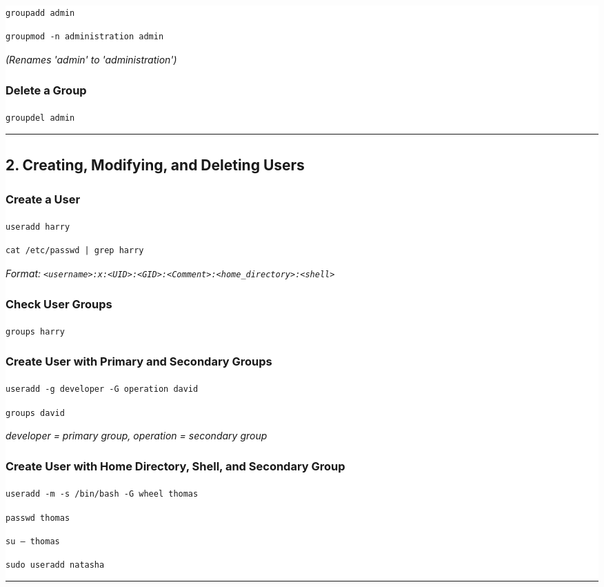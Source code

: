 ```
groupadd admin
```
```
groupmod -n administration admin
```
*(Renames 'admin' to 'administration')*

### **Delete a Group**

```
groupdel admin
```

---

## **2. Creating, Modifying, and Deleting Users**

### **Create a User**

```
useradd harry
```
```
cat /etc/passwd | grep harry
```
*Format: `<username>:x:<UID>:<GID>:<Comment>:<home_directory>:<shell>`*

### **Check User Groups**

```
groups harry
```

### **Create User with Primary and Secondary Groups**

```
useradd -g developer -G operation david
```
```
groups david
```
*developer = primary group, operation = secondary group*

### **Create User with Home Directory, Shell, and Secondary Group**

```
useradd -m -s /bin/bash -G wheel thomas
```
```
passwd thomas
```
```
su – thomas
```
```
sudo useradd natasha
```

---